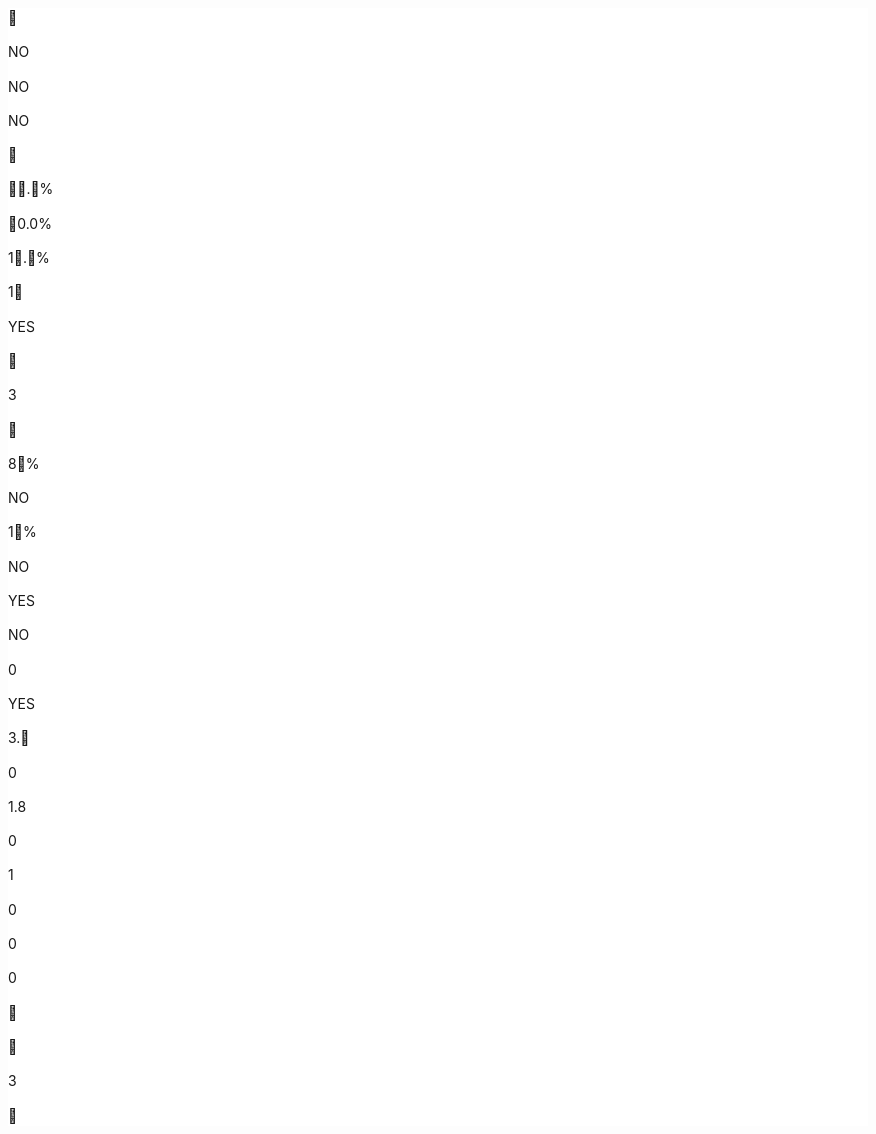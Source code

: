 

NO

NO

NO



.%

0.0%

1.%

1

YES



3



8%

NO

1%

NO

YES

NO

0

YES

3.

0

1.8

0

1

0

0

0





3


